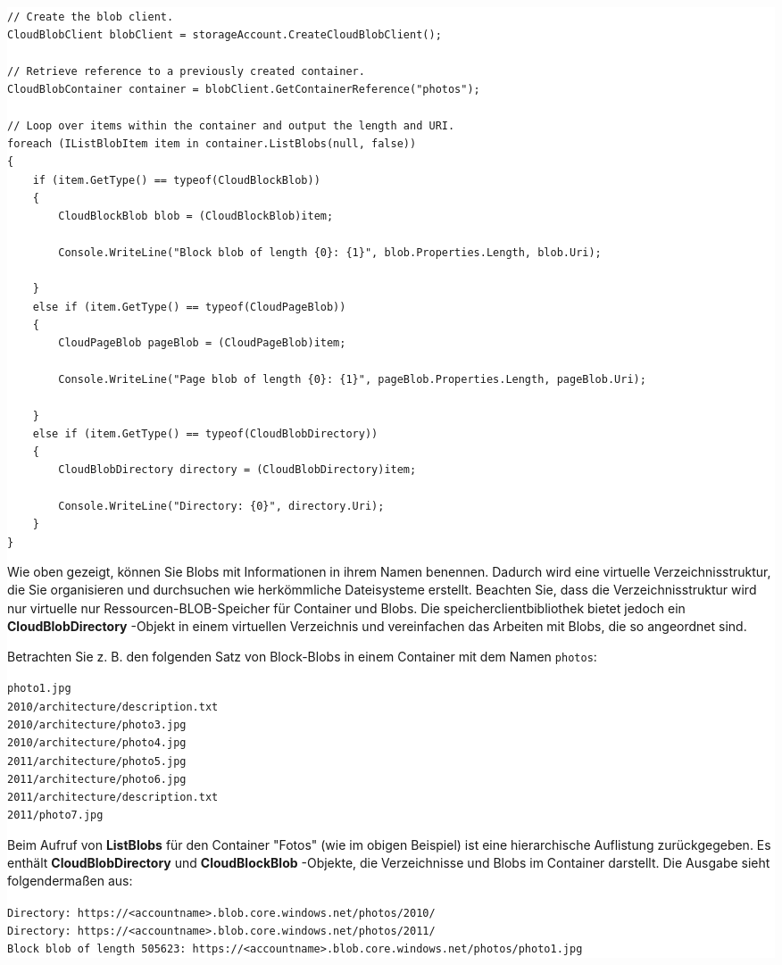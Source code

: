     // Create the blob client.
    CloudBlobClient blobClient = storageAccount.CreateCloudBlobClient();

    // Retrieve reference to a previously created container.
    CloudBlobContainer container = blobClient.GetContainerReference("photos");

    // Loop over items within the container and output the length and URI.
    foreach (IListBlobItem item in container.ListBlobs(null, false))
    {
        if (item.GetType() == typeof(CloudBlockBlob))
        {
            CloudBlockBlob blob = (CloudBlockBlob)item;

            Console.WriteLine("Block blob of length {0}: {1}", blob.Properties.Length, blob.Uri);

        }
        else if (item.GetType() == typeof(CloudPageBlob))
        {
            CloudPageBlob pageBlob = (CloudPageBlob)item;

            Console.WriteLine("Page blob of length {0}: {1}", pageBlob.Properties.Length, pageBlob.Uri);

        }
        else if (item.GetType() == typeof(CloudBlobDirectory))
        {
            CloudBlobDirectory directory = (CloudBlobDirectory)item;

            Console.WriteLine("Directory: {0}", directory.Uri);
        }
    }

Wie oben gezeigt, können Sie Blobs mit Informationen in ihrem Namen benennen. Dadurch wird eine virtuelle Verzeichnisstruktur, die Sie organisieren und durchsuchen wie herkömmliche Dateisysteme erstellt. Beachten Sie, dass die Verzeichnisstruktur wird nur virtuelle nur Ressourcen-BLOB-Speicher für Container und Blobs. Die speicherclientbibliothek bietet jedoch ein **CloudBlobDirectory** -Objekt in einem virtuellen Verzeichnis und vereinfachen das Arbeiten mit Blobs, die so angeordnet sind.

Betrachten Sie z. B. den folgenden Satz von Block-Blobs in einem Container mit dem Namen `photos`:

    photo1.jpg
    2010/architecture/description.txt
    2010/architecture/photo3.jpg
    2010/architecture/photo4.jpg
    2011/architecture/photo5.jpg
    2011/architecture/photo6.jpg
    2011/architecture/description.txt
    2011/photo7.jpg

Beim Aufruf von **ListBlobs** für den Container "Fotos" (wie im obigen Beispiel) ist eine hierarchische Auflistung zurückgegeben. Es enthält **CloudBlobDirectory** und **CloudBlockBlob** -Objekte, die Verzeichnisse und Blobs im Container darstellt. Die Ausgabe sieht folgendermaßen aus:

    Directory: https://<accountname>.blob.core.windows.net/photos/2010/
    Directory: https://<accountname>.blob.core.windows.net/photos/2011/
    Block blob of length 505623: https://<accountname>.blob.core.windows.net/photos/photo1.jpg

